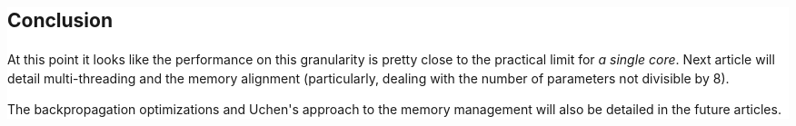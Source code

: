 ## Conclusion

At this point it looks like the performance on this granularity is pretty close
to the practical limit for _a single core_. Next article will detail
multi-threading and the memory alignment (particularly, dealing with the number
of parameters not divisible by 8).

The backpropagation optimizations and Uchen's approach to the memory management
will also be detailed in the future articles.